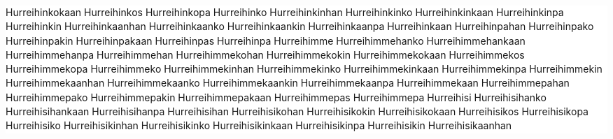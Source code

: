 Hurreihinkokaan
Hurreihinkos
Hurreihinkopa
Hurreihinko
Hurreihinkinhan
Hurreihinkinko
Hurreihinkinkaan
Hurreihinkinpa
Hurreihinkin
Hurreihinkaanhan
Hurreihinkaanko
Hurreihinkaankin
Hurreihinkaanpa
Hurreihinkaan
Hurreihinpahan
Hurreihinpako
Hurreihinpakin
Hurreihinpakaan
Hurreihinpas
Hurreihinpa
Hurreihimme
Hurreihimmehanko
Hurreihimmehankaan
Hurreihimmehanpa
Hurreihimmehan
Hurreihimmekohan
Hurreihimmekokin
Hurreihimmekokaan
Hurreihimmekos
Hurreihimmekopa
Hurreihimmeko
Hurreihimmekinhan
Hurreihimmekinko
Hurreihimmekinkaan
Hurreihimmekinpa
Hurreihimmekin
Hurreihimmekaanhan
Hurreihimmekaanko
Hurreihimmekaankin
Hurreihimmekaanpa
Hurreihimmekaan
Hurreihimmepahan
Hurreihimmepako
Hurreihimmepakin
Hurreihimmepakaan
Hurreihimmepas
Hurreihimmepa
Hurreihisi
Hurreihisihanko
Hurreihisihankaan
Hurreihisihanpa
Hurreihisihan
Hurreihisikohan
Hurreihisikokin
Hurreihisikokaan
Hurreihisikos
Hurreihisikopa
Hurreihisiko
Hurreihisikinhan
Hurreihisikinko
Hurreihisikinkaan
Hurreihisikinpa
Hurreihisikin
Hurreihisikaanhan
